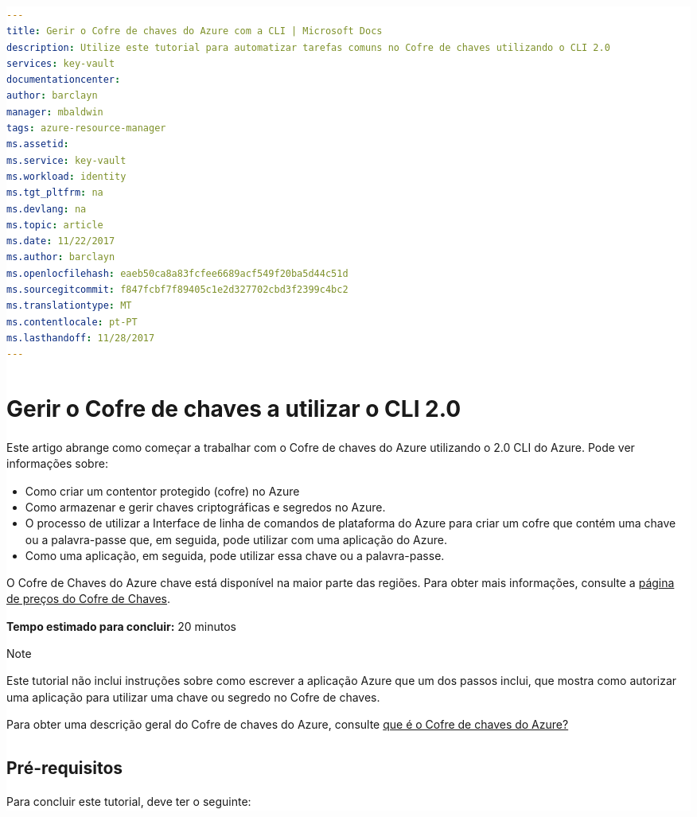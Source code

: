 ```yaml
---
title: Gerir o Cofre de chaves do Azure com a CLI | Microsoft Docs
description: Utilize este tutorial para automatizar tarefas comuns no Cofre de chaves utilizando o CLI 2.0
services: key-vault
documentationcenter: 
author: barclayn
manager: mbaldwin
tags: azure-resource-manager
ms.assetid: 
ms.service: key-vault
ms.workload: identity
ms.tgt_pltfrm: na
ms.devlang: na
ms.topic: article
ms.date: 11/22/2017
ms.author: barclayn
ms.openlocfilehash: eaeb50ca8a83fcfee6689acf549f20ba5d44c51d
ms.sourcegitcommit: f847fcbf7f89405c1e2d327702cbd3f2399c4bc2
ms.translationtype: MT
ms.contentlocale: pt-PT
ms.lasthandoff: 11/28/2017
---
```

# <a name="manage-key-vault-using-cli-20"></a>Gerir o Cofre de chaves a utilizar o CLI 2.0

Este artigo abrange como começar a trabalhar com o Cofre de chaves do Azure utilizando o 2.0 CLI do Azure. Pode ver informações sobre:
- Como criar um contentor protegido (cofre) no Azure
- Como armazenar e gerir chaves criptográficas e segredos no Azure. 
- O processo de utilizar a Interface de linha de comandos de plataforma do Azure para criar um cofre que contém uma chave ou a palavra-passe que, em seguida, pode utilizar com uma aplicação do Azure. 
- Como uma aplicação, em seguida, pode utilizar essa chave ou a palavra-passe.

O Cofre de Chaves do Azure chave está disponível na maior parte das regiões. Para obter mais informações, consulte a [página de preços do Cofre de Chaves](https://azure.microsoft.com/pricing/details/key-vault/).

**Tempo estimado para concluir:** 20 minutos

> [!NOTE]
> Este tutorial não inclui instruções sobre como escrever a aplicação Azure que um dos passos inclui, que mostra como autorizar uma aplicação para utilizar uma chave ou segredo no Cofre de chaves.
>

Para obter uma descrição geral do Cofre de chaves do Azure, consulte [que é o Cofre de chaves do Azure?](key-vault-whatis.md)

## <a name="prerequisites"></a>Pré-requisitos
Para concluir este tutorial, deve ter o seguinte:
